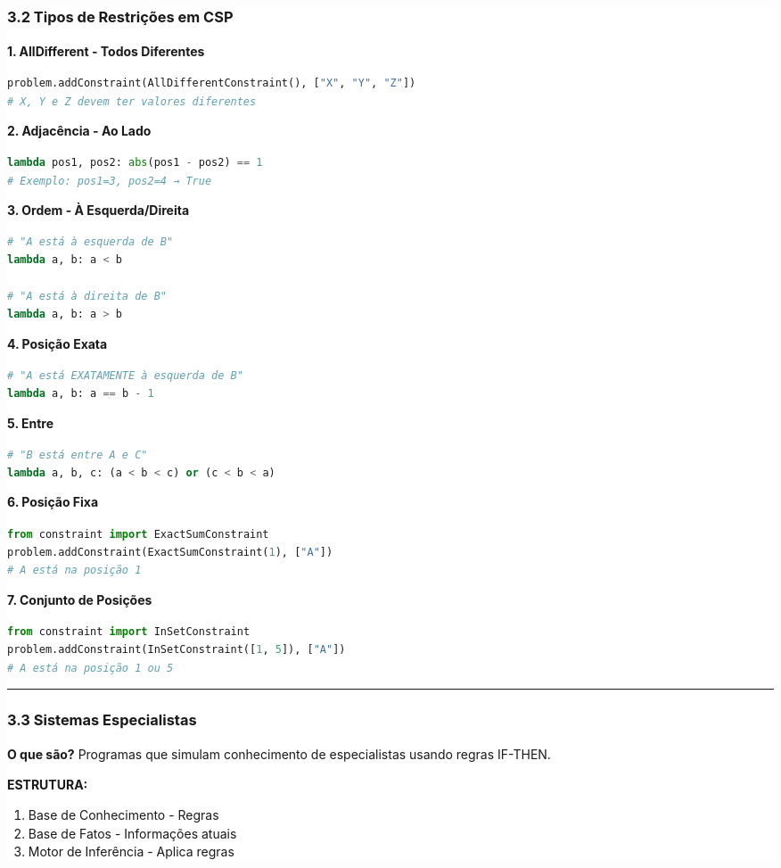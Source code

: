
### 3.2 Tipos de Restrições em CSP

**1. AllDifferent - Todos Diferentes**
```python
problem.addConstraint(AllDifferentConstraint(), ["X", "Y", "Z"])
# X, Y e Z devem ter valores diferentes
```

**2. Adjacência - Ao Lado**
```python
lambda pos1, pos2: abs(pos1 - pos2) == 1
# Exemplo: pos1=3, pos2=4 → True
```

**3. Ordem - À Esquerda/Direita**
```python
# "A está à esquerda de B"
lambda a, b: a < b

# "A está à direita de B"
lambda a, b: a > b
```

**4. Posição Exata**
```python
# "A está EXATAMENTE à esquerda de B"
lambda a, b: a == b - 1
```

**5. Entre**
```python
# "B está entre A e C"
lambda a, b, c: (a < b < c) or (c < b < a)
```

**6. Posição Fixa**
```python
from constraint import ExactSumConstraint
problem.addConstraint(ExactSumConstraint(1), ["A"])
# A está na posição 1
```

**7. Conjunto de Posições**
```python
from constraint import InSetConstraint
problem.addConstraint(InSetConstraint([1, 5]), ["A"])
# A está na posição 1 ou 5
```

---

### 3.3 Sistemas Especialistas

**O que são?** Programas que simulam conhecimento de especialistas usando regras IF-THEN.

**ESTRUTURA:**
1. Base de Conhecimento - Regras
2. Base de Fatos - Informações atuais
3. Motor de Inferência - Aplica regras
